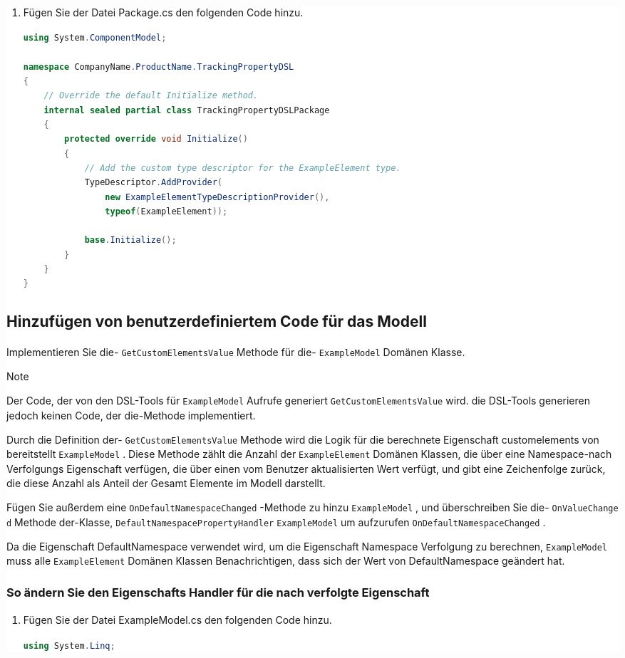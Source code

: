 1. Fügen Sie der Datei Package.cs den folgenden Code hinzu.

    ```csharp
    using System.ComponentModel;

    namespace CompanyName.ProductName.TrackingPropertyDSL
    {
        // Override the default Initialize method.
        internal sealed partial class TrackingPropertyDSLPackage
        {
            protected override void Initialize()
            {
                // Add the custom type descriptor for the ExampleElement type.
                TypeDescriptor.AddProvider(
                    new ExampleElementTypeDescriptionProvider(),
                    typeof(ExampleElement));

                base.Initialize();
            }
        }
    }
    ```

## <a name="add-custom-code-for-the-model"></a>Hinzufügen von benutzerdefiniertem Code für das Modell

Implementieren Sie die- `GetCustomElementsValue` Methode für die- `ExampleModel` Domänen Klasse.

> [!NOTE]
> Der Code, der von den DSL-Tools für `ExampleModel` Aufrufe generiert `GetCustomElementsValue` wird. die DSL-Tools generieren jedoch keinen Code, der die-Methode implementiert.

Durch die Definition der- `GetCustomElementsValue` Methode wird die Logik für die berechnete Eigenschaft customelements von bereitstellt `ExampleModel` . Diese Methode zählt die Anzahl der `ExampleElement` Domänen Klassen, die über eine Namespace-nach Verfolgungs Eigenschaft verfügen, die über einen vom Benutzer aktualisierten Wert verfügt, und gibt eine Zeichenfolge zurück, die diese Anzahl als Anteil der Gesamt Elemente im Modell darstellt.

Fügen Sie außerdem eine `OnDefaultNamespaceChanged` -Methode zu hinzu `ExampleModel` , und überschreiben Sie die- `OnValueChanged` Methode der-Klasse, `DefaultNamespacePropertyHandler` `ExampleModel` um aufzurufen `OnDefaultNamespaceChanged` .

Da die Eigenschaft DefaultNamespace verwendet wird, um die Eigenschaft Namespace Verfolgung zu berechnen, `ExampleModel` muss alle `ExampleElement` Domänen Klassen Benachrichtigen, dass sich der Wert von DefaultNamespace geändert hat.

### <a name="to-modify-the-property-handler-for-the-tracked-property"></a>So ändern Sie den Eigenschafts Handler für die nach verfolgte Eigenschaft

1. Fügen Sie der Datei ExampleModel.cs den folgenden Code hinzu.

    ```csharp
    using System.Linq;

